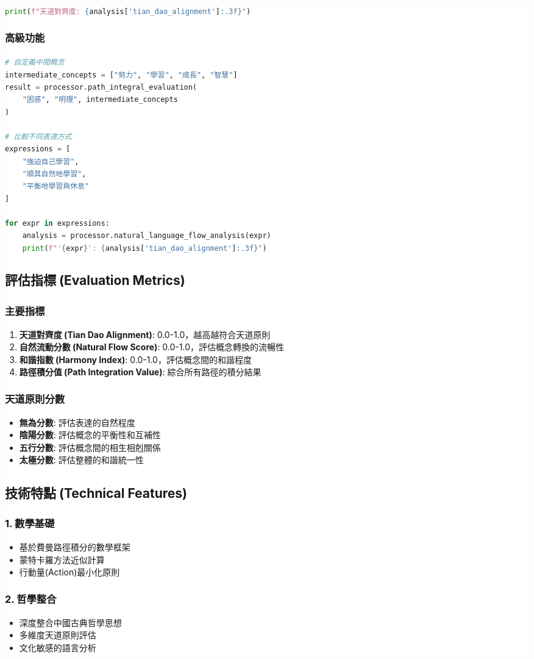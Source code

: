 ```python
print(f"天道對齊度: {analysis['tian_dao_alignment']:.3f}")
```

### 高級功能

```python
# 自定義中間概念
intermediate_concepts = ["努力", "學習", "成長", "智慧"]
result = processor.path_integral_evaluation(
    "困惑", "明理", intermediate_concepts
)

# 比較不同表達方式
expressions = [
    "強迫自己學習",
    "順其自然地學習",
    "平衡地學習與休息"
]

for expr in expressions:
    analysis = processor.natural_language_flow_analysis(expr)
    print(f"'{expr}': {analysis['tian_dao_alignment']:.3f}")
```

## 評估指標 (Evaluation Metrics)

### 主要指標

1. **天道對齊度 (Tian Dao Alignment)**: 0.0-1.0，越高越符合天道原則
2. **自然流動分數 (Natural Flow Score)**: 0.0-1.0，評估概念轉換的流暢性
3. **和諧指數 (Harmony Index)**: 0.0-1.0，評估概念間的和諧程度
4. **路徑積分值 (Path Integration Value)**: 綜合所有路徑的積分結果

### 天道原則分數

- **無為分數**: 評估表達的自然程度
- **陰陽分數**: 評估概念的平衡性和互補性
- **五行分數**: 評估概念間的相生相剋關係
- **太極分數**: 評估整體的和諧統一性

## 技術特點 (Technical Features)

### 1. 數學基礎

- 基於費曼路徑積分的數學框架
- 蒙特卡羅方法近似計算
- 行動量(Action)最小化原則

### 2. 哲學整合

- 深度整合中國古典哲學思想
- 多維度天道原則評估
- 文化敏感的語言分析
